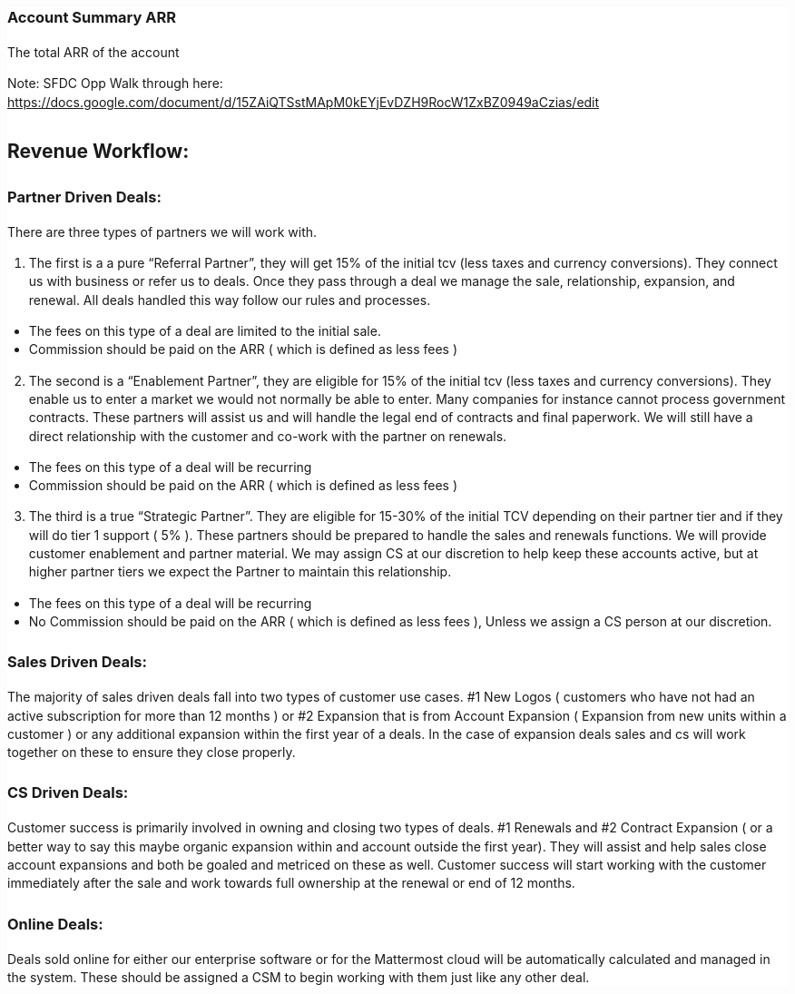 ### Account Summary ARR

The total ARR of the account 

Note:  SFDC Opp Walk through here:  https://docs.google.com/document/d/15ZAiQTSstMApM0kEYjEvDZH9RocW1ZxBZ0949aCzias/edit

## Revenue Workflow:

### Partner Driven Deals:

There are three types of partners we will work with.  

1. The first is a a pure “Referral Partner”, they will get 15% of the initial tcv (less taxes and currency conversions).  They connect us with business or refer us to deals.  Once they pass through a deal we manage the sale, relationship, expansion, and renewal.  All deals handled this way follow our rules and processes.  
* The fees on this type of a deal are limited to the initial sale.  
* Commission should be paid on the ARR ( which is defined as less fees )

2. The second is a “Enablement Partner”, they are eligible for 15% of the initial tcv (less taxes and currency conversions).  They enable us to enter a market we would not normally be able to enter.  Many companies for instance cannot process government contracts.  These partners will assist us and will handle the legal end of contracts and final paperwork.  We will still have a direct relationship with the customer and co-work with the partner on renewals.   
* The fees on this type of a deal will be recurring
* Commission should be paid on the ARR ( which is defined as less fees )
  
3. The third is a true “Strategic Partner”.  They are eligible for 15-30% of the initial TCV depending on their partner tier and if they will do tier 1 support ( 5% ).   These partners should be prepared to handle the sales and renewals functions.  We will provide customer enablement and partner material.  We may assign CS at our discretion to help keep these accounts active, but at higher partner tiers we expect the Partner to maintain this relationship.   
* The fees on this type of a deal will be recurring	
* No Commission should be paid on the ARR ( which is defined as less fees ), Unless we assign a CS person at our discretion.   

### Sales Driven Deals:

The majority of sales driven deals fall into two types of customer use cases.  #1 New Logos (  customers who have not had an active subscription for more than 12 months ) or #2 Expansion that is from Account Expansion ( Expansion from new units within a customer ) or any additional expansion within the first year of a deals. In the case of expansion deals sales and cs will work together on these to ensure they close properly.   

### CS Driven Deals:

Customer success is primarily involved in owning and closing two types of deals.  #1 Renewals and #2 Contract Expansion ( or a better way to say this maybe organic expansion within and account outside the first year).  They will assist and help sales close account expansions and both be goaled and metriced on these as well.  Customer success will start working with the customer immediately after the sale and work towards full ownership at the renewal or end of 12 months.  

### Online Deals:
Deals sold online for either our enterprise software or for the Mattermost cloud will be automatically calculated and managed in the system.  These should be assigned a CSM to begin working with them just like any other deal.   

